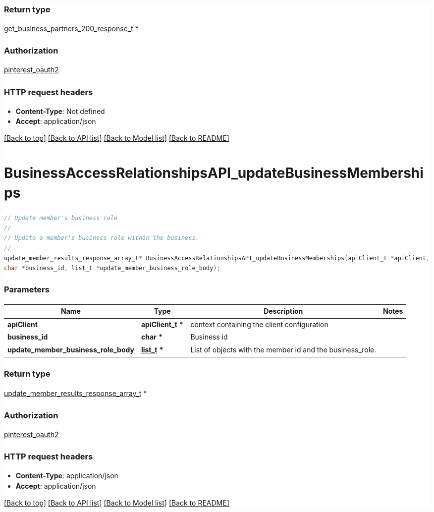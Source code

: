 ### Return type

[get_business_partners_200_response_t](get_business_partners_200_response.md) *


### Authorization

[pinterest_oauth2](../README.md#pinterest_oauth2)

### HTTP request headers

 - **Content-Type**: Not defined
 - **Accept**: application/json

[[Back to top]](#) [[Back to API list]](../README.md#documentation-for-api-endpoints) [[Back to Model list]](../README.md#documentation-for-models) [[Back to README]](../README.md)

# **BusinessAccessRelationshipsAPI_updateBusinessMemberships**
```c
// Update member's business role
//
// Update a member's business role within the business.
//
update_member_results_response_array_t* BusinessAccessRelationshipsAPI_updateBusinessMemberships(apiClient_t *apiClient, char *business_id, list_t *update_member_business_role_body);
```

### Parameters
Name | Type | Description  | Notes
------------- | ------------- | ------------- | -------------
**apiClient** | **apiClient_t \*** | context containing the client configuration |
**business_id** | **char \*** | Business id | 
**update_member_business_role_body** | **[list_t](update_member_business_role_body.md) \*** | List of objects with the member id and the business_role. | 

### Return type

[update_member_results_response_array_t](update_member_results_response_array.md) *


### Authorization

[pinterest_oauth2](../README.md#pinterest_oauth2)

### HTTP request headers

 - **Content-Type**: application/json
 - **Accept**: application/json

[[Back to top]](#) [[Back to API list]](../README.md#documentation-for-api-endpoints) [[Back to Model list]](../README.md#documentation-for-models) [[Back to README]](../README.md)

